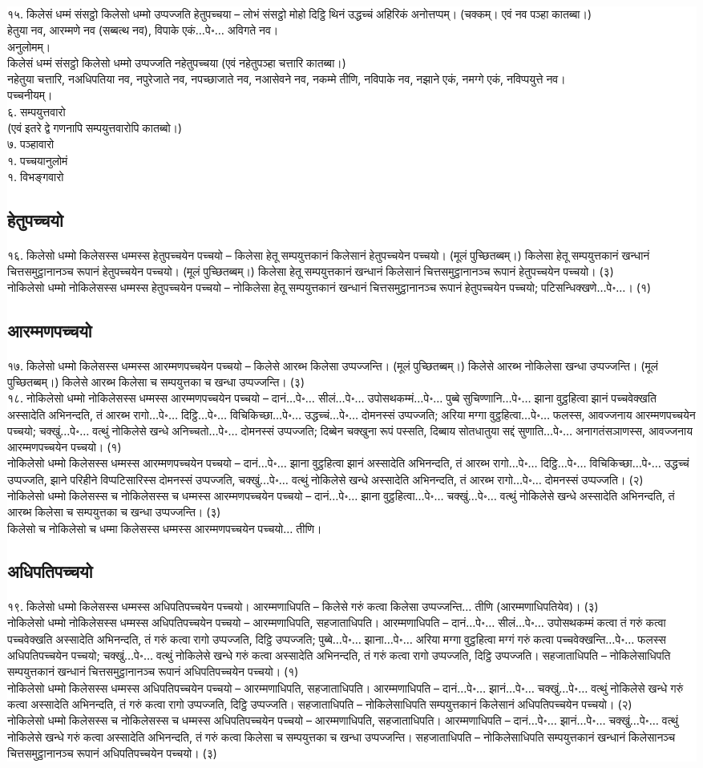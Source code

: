 १५. किलेसं धम्मं संसट्ठो किलेसो धम्मो उप्पज्जति हेतुपच्चया – लोभं संसट्ठो मोहो दिट्ठि थिनं उद्धच्चं अहिरिकं अनोत्तप्पम्। (चक्कम्। एवं नव पञ्हा कातब्बा।)  
हेतुया नव, आरम्मणे नव (सब्बत्थ नव), विपाके एकं…पे॰… अविगते नव।  
अनुलोमम्।  
किलेसं धम्मं संसट्ठो किलेसो धम्मो उप्पज्जति नहेतुपच्चया (एवं नहेतुपञ्हा चत्तारि कातब्बा।)  
नहेतुया चत्तारि, नअधिपतिया नव, नपुरेजाते नव, नपच्छाजाते नव, नआसेवने नव, नकम्मे तीणि, नविपाके नव, नझाने एकं, नमग्गे एकं, नविप्पयुत्ते नव।  
पच्चनीयम्।  
६. सम्पयुत्तवारो  
(एवं इतरे द्वे गणनापि सम्पयुत्तवारोपि कातब्बो।)  
७. पञ्हावारो  
१. पच्चयानुलोमं  
१. विभङ्गवारो  


## हेतुपच्चयो

१६. किलेसो धम्मो किलेसस्स धम्मस्स हेतुपच्चयेन पच्चयो – किलेसा हेतू सम्पयुत्तकानं किलेसानं हेतुपच्चयेन पच्चयो। (मूलं पुच्छितब्बम्।) किलेसा हेतू सम्पयुत्तकानं खन्धानं चित्तसमुट्ठानानञ्च रूपानं हेतुपच्चयेन पच्चयो। (मूलं पुच्छितब्बम्।) किलेसा हेतू सम्पयुत्तकानं खन्धानं किलेसानं चित्तसमुट्ठानानञ्च रूपानं हेतुपच्चयेन पच्चयो। (३)  
नोकिलेसो धम्मो नोकिलेसस्स धम्मस्स हेतुपच्चयेन पच्चयो – नोकिलेसा हेतू सम्पयुत्तकानं खन्धानं चित्तसमुट्ठानानञ्च रूपानं हेतुपच्चयेन पच्चयो; पटिसन्धिक्खणे…पे॰…। (१)  


## आरम्मणपच्चयो

१७. किलेसो धम्मो किलेसस्स धम्मस्स आरम्मणपच्चयेन पच्चयो – किलेसे आरब्भ किलेसा उप्पज्जन्ति। (मूलं पुच्छितब्बम्।) किलेसे आरब्भ नोकिलेसा खन्धा उप्पज्जन्ति। (मूलं पुच्छितब्बम्।) किलेसे आरब्भ किलेसा च सम्पयुत्तका च खन्धा उप्पज्जन्ति। (३)  
१८. नोकिलेसो धम्मो नोकिलेसस्स धम्मस्स आरम्मणपच्चयेन पच्चयो – दानं…पे॰… सीलं…पे॰… उपोसथकम्मं…पे॰… पुब्बे सुचिण्णानि…पे॰… झाना वुट्ठहित्वा झानं पच्चवेक्खति अस्सादेति अभिनन्दति, तं आरब्भ रागो…पे॰… दिट्ठि…पे॰… विचिकिच्छा…पे॰… उद्धच्चं…पे॰… दोमनस्सं उप्पज्जति; अरिया मग्गा वुट्ठहित्वा…पे॰… फलस्स, आवज्जनाय आरम्मणपच्चयेन पच्चयो; चक्खुं…पे॰… वत्थुं नोकिलेसे खन्धे अनिच्चतो…पे॰… दोमनस्सं उप्पज्जति; दिब्बेन चक्खुना रूपं पस्सति, दिब्बाय सोतधातुया सद्दं सुणाति…पे॰… अनागतंसञाणस्स, आवज्जनाय आरम्मणपच्चयेन पच्चयो। (१)  
नोकिलेसो धम्मो किलेसस्स धम्मस्स आरम्मणपच्चयेन पच्चयो – दानं…पे॰… झाना वुट्ठहित्वा झानं अस्सादेति अभिनन्दति, तं आरब्भ रागो…पे॰… दिट्ठि…पे॰… विचिकिच्छा…पे॰… उद्धच्चं उप्पज्जति, झाने परिहीने विप्पटिसारिस्स दोमनस्सं उप्पज्जति, चक्खुं…पे॰… वत्थुं नोकिलेसे खन्धे अस्सादेति अभिनन्दति, तं आरब्भ रागो…पे॰… दोमनस्सं उप्पज्जति। (२)  
नोकिलेसो धम्मो किलेसस्स च नोकिलेसस्स च धम्मस्स आरम्मणपच्चयेन पच्चयो – दानं…पे॰… झाना वुट्ठहित्वा…पे॰… चक्खुं…पे॰… वत्थुं नोकिलेसे खन्धे अस्सादेति अभिनन्दति, तं आरब्भ किलेसा च सम्पयुत्तका च खन्धा उप्पज्जन्ति। (३)  
किलेसो च नोकिलेसो च धम्मा किलेसस्स धम्मस्स आरम्मणपच्चयेन पच्चयो… तीणि।  


## अधिपतिपच्चयो

१९. किलेसो धम्मो किलेसस्स धम्मस्स अधिपतिपच्चयेन पच्चयो। आरम्मणाधिपति – किलेसे गरुं कत्वा किलेसा उप्पज्जन्ति… तीणि (आरम्मणाधिपतियेव)। (३)  
नोकिलेसो धम्मो नोकिलेसस्स धम्मस्स अधिपतिपच्चयेन पच्चयो – आरम्मणाधिपति, सहजाताधिपति। आरम्मणाधिपति – दानं…पे॰… सीलं…पे॰… उपोसथकम्मं कत्वा तं गरुं कत्वा पच्चवेक्खति अस्सादेति अभिनन्दति, तं गरुं कत्वा रागो उप्पज्जति, दिट्ठि उप्पज्जति; पुब्बे…पे॰… झाना…पे॰… अरिया मग्गा वुट्ठहित्वा मग्गं गरुं कत्वा पच्चवेक्खन्ति…पे॰… फलस्स अधिपतिपच्चयेन पच्चयो; चक्खुं…पे॰… वत्थुं नोकिलेसे खन्धे गरुं कत्वा अस्सादेति अभिनन्दति, तं गरुं कत्वा रागो उप्पज्जति, दिट्ठि उप्पज्जति। सहजाताधिपति – नोकिलेसाधिपति सम्पयुत्तकानं खन्धानं चित्तसमुट्ठानानञ्च रूपानं अधिपतिपच्चयेन पच्चयो। (१)  
नोकिलेसो धम्मो किलेसस्स धम्मस्स अधिपतिपच्चयेन पच्चयो – आरम्मणाधिपति, सहजाताधिपति। आरम्मणाधिपति – दानं…पे॰… झानं…पे॰… चक्खुं…पे॰… वत्थुं नोकिलेसे खन्धे गरुं कत्वा अस्सादेति अभिनन्दति, तं गरुं कत्वा रागो उप्पज्जति, दिट्ठि उप्पज्जति। सहजाताधिपति – नोकिलेसाधिपति सम्पयुत्तकानं किलेसानं अधिपतिपच्चयेन पच्चयो। (२)  
नोकिलेसो धम्मो किलेसस्स च नोकिलेसस्स च धम्मस्स अधिपतिपच्चयेन पच्चयो – आरम्मणाधिपति, सहजाताधिपति। आरम्मणाधिपति – दानं…पे॰… झानं…पे॰… चक्खुं…पे॰… वत्थुं नोकिलेसे खन्धे गरुं कत्वा अस्सादेति अभिनन्दति, तं गरुं कत्वा किलेसा च सम्पयुत्तका च खन्धा उप्पज्जन्ति। सहजाताधिपति – नोकिलेसाधिपति सम्पयुत्तकानं खन्धानं किलेसानञ्च चित्तसमुट्ठानानञ्च रूपानं अधिपतिपच्चयेन पच्चयो। (३)  